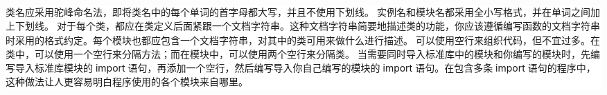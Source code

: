 类名应采用驼峰命名法，即将类名中的每个单词的首字母都大写，并且不使用下划线。
实例名和模块名都采用全小写格式，并在单词之间加上下划线。
对于每个类，都应在类定义后面紧跟一个文档字符串。这种文档字符串简要地描述类的功能，你应该遵循编写函数的文档字符串时采用的格式约定。每个模块也都应包含一个文档字符串，对其中的类可用来做什么进行描述。
可以使用空行来组织代码，但不宜过多。在类中，可以使用一个空行来分隔方法；而在模块中，可以使用两个空行来分隔类。
当需要同时导入标准库中的模块和你编写的模块时，先编写导入标准库模块的 import 语句，再添加一个空行，然后编写导入你自己编写的模块的 import 语句。在包含多条 import 语句的程序中，这种做法让人更容易明白程序使用的各个模块来自哪里。